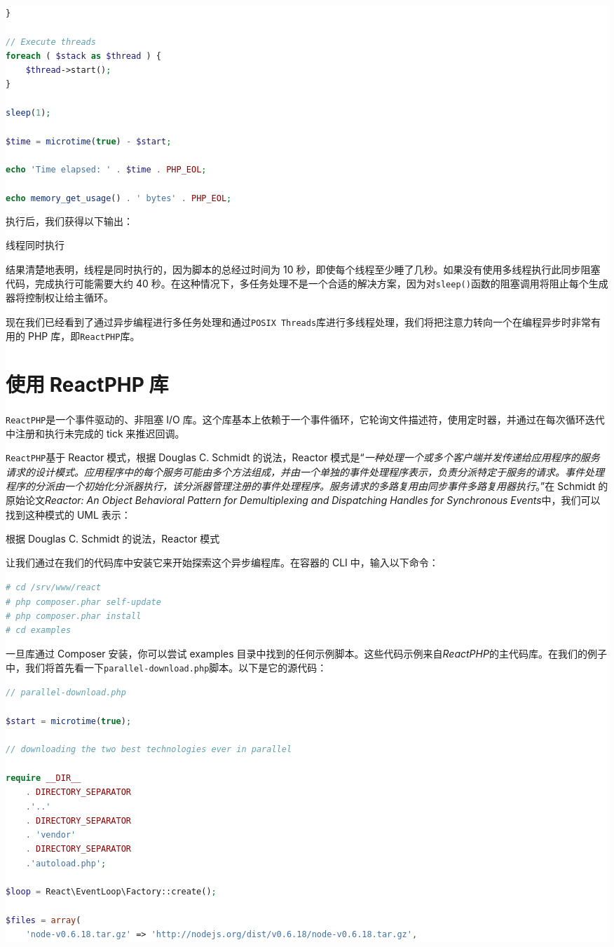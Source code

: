 ```php
} 

// Execute threads 
foreach ( $stack as $thread ) { 
    $thread->start(); 
} 

sleep(1); 

$time = microtime(true) - $start; 

echo 'Time elapsed: ' . $time . PHP_EOL; 

echo memory_get_usage() . ' bytes' . PHP_EOL; 
```

执行后，我们获得以下输出：

线程同时执行

结果清楚地表明，线程是同时执行的，因为脚本的总经过时间为 10 秒，即使每个线程至少睡了几秒。如果没有使用多线程执行此同步阻塞代码，完成执行可能需要大约 40 秒。在这种情况下，多任务处理不是一个合适的解决方案，因为对`sleep()`函数的阻塞调用将阻止每个生成器将控制权让给主循环。

现在我们已经看到了通过异步编程进行多任务处理和通过`POSIX Threads`库进行多线程处理，我们将把注意力转向一个在编程异步时非常有用的 PHP 库，即`ReactPHP`库。

# 使用 ReactPHP 库

`ReactPHP`是一个事件驱动的、非阻塞 I/O 库。这个库基本上依赖于一个事件循环，它轮询文件描述符，使用定时器，并通过在每次循环迭代中注册和执行未完成的 tick 来推迟回调。

`ReactPHP`基于 Reactor 模式，根据 Douglas C. Schmidt 的说法，Reactor 模式是“*一种处理一个或多个客户端并发传递给应用程序的服务请求的设计模式。应用程序中的每个服务可能由多个方法组成，并由一个单独的事件处理程序表示，负责分派特定于服务的请求。事件处理程序的分派由一个初始化分派器执行，该分派器管理注册的事件处理程序。服务请求的多路复用由同步事件多路复用器执行*。”在 Schmidt 的原始论文*Reactor: An Object Behavioral Pattern for Demultiplexing and Dispatching Handles for Synchronous Events*中，我们可以找到这种模式的 UML 表示：

根据 Douglas C. Schmidt 的说法，Reactor 模式

让我们通过在我们的代码库中安装它来开始探索这个异步编程库。在容器的 CLI 中，输入以下命令：

```php
# cd /srv/www/react 
# php composer.phar self-update
# php composer.phar install 
# cd examples 
```

一旦库通过 Composer 安装，你可以尝试 examples 目录中找到的任何示例脚本。这些代码示例来自*ReactPHP*的主代码库。在我们的例子中，我们将首先看一下`parallel-download.php`脚本。以下是它的源代码：

```php
// parallel-download.php 

$start = microtime(true); 

// downloading the two best technologies ever in parallel 

require __DIR__ 
    . DIRECTORY_SEPARATOR 
    .'..' 
    . DIRECTORY_SEPARATOR 
    . 'vendor' 
    . DIRECTORY_SEPARATOR 
    .'autoload.php'; 

$loop = React\EventLoop\Factory::create(); 

$files = array( 
    'node-v0.6.18.tar.gz' => 'http://nodejs.org/dist/v0.6.18/node-v0.6.18.tar.gz', 
```